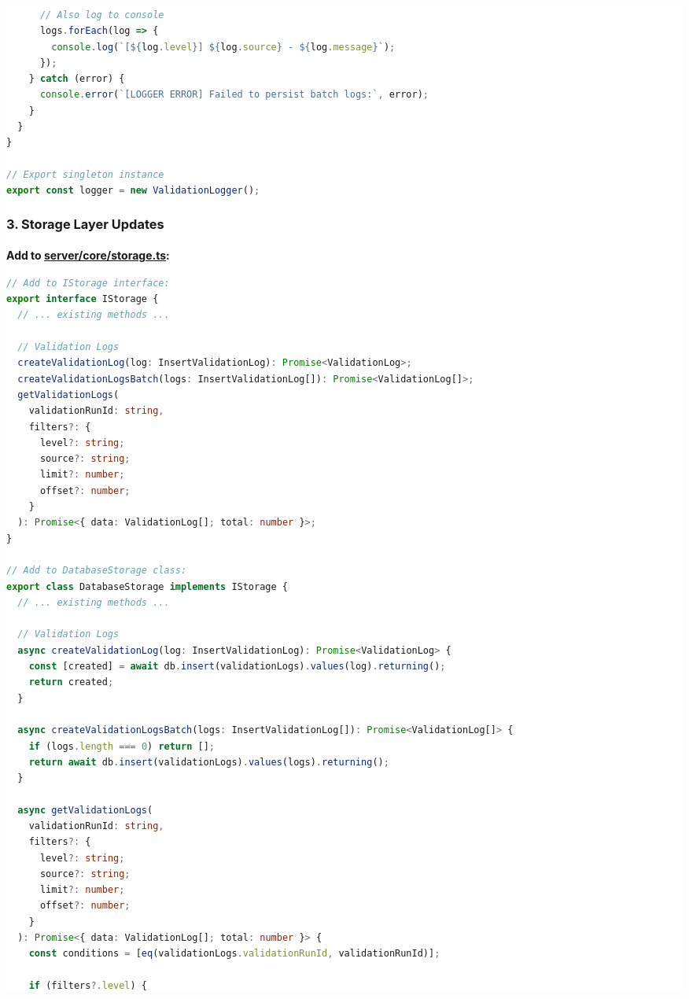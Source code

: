 ```typescript
      // Also log to console
      logs.forEach(log => {
        console.log(`[${log.level}] ${log.source} - ${log.message}`);
      });
    } catch (error) {
      console.error(`[LOGGER ERROR] Failed to persist batch logs:`, error);
    }
  }
}

// Export singleton instance
export const logger = new ValidationLogger();
```

### 3. Storage Layer Updates

**Add to [server/core/storage.ts](server/core/storage.ts):**

```typescript
// Add to IStorage interface:
export interface IStorage {
  // ... existing methods ...

  // Validation Logs
  createValidationLog(log: InsertValidationLog): Promise<ValidationLog>;
  createValidationLogsBatch(logs: InsertValidationLog[]): Promise<ValidationLog[]>;
  getValidationLogs(
    validationRunId: string,
    filters?: {
      level?: string;
      source?: string;
      limit?: number;
      offset?: number;
    }
  ): Promise<{ data: ValidationLog[]; total: number }>;
}

// Add to DatabaseStorage class:
export class DatabaseStorage implements IStorage {
  // ... existing methods ...

  // Validation Logs
  async createValidationLog(log: InsertValidationLog): Promise<ValidationLog> {
    const [created] = await db.insert(validationLogs).values(log).returning();
    return created;
  }

  async createValidationLogsBatch(logs: InsertValidationLog[]): Promise<ValidationLog[]> {
    if (logs.length === 0) return [];
    return await db.insert(validationLogs).values(logs).returning();
  }

  async getValidationLogs(
    validationRunId: string,
    filters?: {
      level?: string;
      source?: string;
      limit?: number;
      offset?: number;
    }
  ): Promise<{ data: ValidationLog[]; total: number }> {
    const conditions = [eq(validationLogs.validationRunId, validationRunId)];

    if (filters?.level) {
```